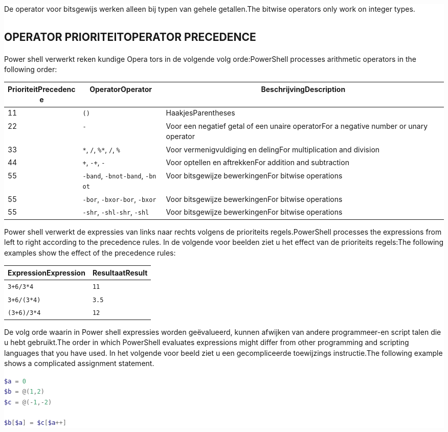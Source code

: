 <span data-ttu-id="2b2f0-143">De operator voor bitsgewijs werken alleen bij typen van gehele getallen.</span><span class="sxs-lookup"><span data-stu-id="2b2f0-143">The bitwise operators only work on integer types.</span></span>

## <a name="operator-precedence"></a><span data-ttu-id="2b2f0-144">OPERATOR PRIORITEIT</span><span class="sxs-lookup"><span data-stu-id="2b2f0-144">OPERATOR PRECEDENCE</span></span>

<span data-ttu-id="2b2f0-145">Power shell verwerkt reken kundige Opera tors in de volgende volg orde:</span><span class="sxs-lookup"><span data-stu-id="2b2f0-145">PowerShell processes arithmetic operators in the following order:</span></span>

|<span data-ttu-id="2b2f0-146">Prioriteit</span><span class="sxs-lookup"><span data-stu-id="2b2f0-146">Precedence</span></span>|<span data-ttu-id="2b2f0-147">Operator</span><span class="sxs-lookup"><span data-stu-id="2b2f0-147">Operator</span></span>          |<span data-ttu-id="2b2f0-148">Beschrijving</span><span class="sxs-lookup"><span data-stu-id="2b2f0-148">Description</span></span>                            |
|----------|------------------|---------------------------------------|
|<span data-ttu-id="2b2f0-149">1</span><span class="sxs-lookup"><span data-stu-id="2b2f0-149">1</span></span>         | `()`             |<span data-ttu-id="2b2f0-150">Haakjes</span><span class="sxs-lookup"><span data-stu-id="2b2f0-150">Parentheses</span></span>                            |
|<span data-ttu-id="2b2f0-151">2</span><span class="sxs-lookup"><span data-stu-id="2b2f0-151">2</span></span>         | `-`              |<span data-ttu-id="2b2f0-152">Voor een negatief getal of een unaire operator</span><span class="sxs-lookup"><span data-stu-id="2b2f0-152">For a negative number or unary operator</span></span>|
|<span data-ttu-id="2b2f0-153">3</span><span class="sxs-lookup"><span data-stu-id="2b2f0-153">3</span></span>         | <span data-ttu-id="2b2f0-154">`*`, `/`, `%`</span><span class="sxs-lookup"><span data-stu-id="2b2f0-154">`*`, `/`, `%`</span></span>    |<span data-ttu-id="2b2f0-155">Voor vermenigvuldiging en deling</span><span class="sxs-lookup"><span data-stu-id="2b2f0-155">For multiplication and division</span></span>        |
|<span data-ttu-id="2b2f0-156">4</span><span class="sxs-lookup"><span data-stu-id="2b2f0-156">4</span></span>         | <span data-ttu-id="2b2f0-157">`+`, `-`</span><span class="sxs-lookup"><span data-stu-id="2b2f0-157">`+`, `-`</span></span>         |<span data-ttu-id="2b2f0-158">Voor optellen en aftrekken</span><span class="sxs-lookup"><span data-stu-id="2b2f0-158">For addition and subtraction</span></span>           |
|<span data-ttu-id="2b2f0-159">5</span><span class="sxs-lookup"><span data-stu-id="2b2f0-159">5</span></span>         | <span data-ttu-id="2b2f0-160">`-band`, `-bnot`</span><span class="sxs-lookup"><span data-stu-id="2b2f0-160">`-band`, `-bnot`</span></span> |<span data-ttu-id="2b2f0-161">Voor bitsgewijze bewerkingen</span><span class="sxs-lookup"><span data-stu-id="2b2f0-161">For bitwise operations</span></span>                 |
|<span data-ttu-id="2b2f0-162">5</span><span class="sxs-lookup"><span data-stu-id="2b2f0-162">5</span></span>         | <span data-ttu-id="2b2f0-163">`-bor`, `-bxor`</span><span class="sxs-lookup"><span data-stu-id="2b2f0-163">`-bor`, `-bxor`</span></span>  |<span data-ttu-id="2b2f0-164">Voor bitsgewijze bewerkingen</span><span class="sxs-lookup"><span data-stu-id="2b2f0-164">For bitwise operations</span></span>                 |
|<span data-ttu-id="2b2f0-165">5</span><span class="sxs-lookup"><span data-stu-id="2b2f0-165">5</span></span>         | <span data-ttu-id="2b2f0-166">`-shr`, `-shl`</span><span class="sxs-lookup"><span data-stu-id="2b2f0-166">`-shr`, `-shl`</span></span>   |<span data-ttu-id="2b2f0-167">Voor bitsgewijze bewerkingen</span><span class="sxs-lookup"><span data-stu-id="2b2f0-167">For bitwise operations</span></span>                 |

<span data-ttu-id="2b2f0-168">Power shell verwerkt de expressies van links naar rechts volgens de prioriteits regels.</span><span class="sxs-lookup"><span data-stu-id="2b2f0-168">PowerShell processes the expressions from left to right according to the precedence rules.</span></span> <span data-ttu-id="2b2f0-169">In de volgende voor beelden ziet u het effect van de prioriteits regels:</span><span class="sxs-lookup"><span data-stu-id="2b2f0-169">The following examples show the effect of the precedence rules:</span></span>

|<span data-ttu-id="2b2f0-170">Expression</span><span class="sxs-lookup"><span data-stu-id="2b2f0-170">Expression</span></span> |<span data-ttu-id="2b2f0-171">Resultaat</span><span class="sxs-lookup"><span data-stu-id="2b2f0-171">Result</span></span>|
|-----------|------|
|`3+6/3*4`  |`11`  |
|`3+6/(3*4)`|`3.5` |
|`(3+6)/3*4`|`12`  |

<span data-ttu-id="2b2f0-172">De volg orde waarin in Power shell expressies worden geëvalueerd, kunnen afwijken van andere programmeer-en script talen die u hebt gebruikt.</span><span class="sxs-lookup"><span data-stu-id="2b2f0-172">The order in which PowerShell evaluates expressions might differ from other programming and scripting languages that you have used.</span></span> <span data-ttu-id="2b2f0-173">In het volgende voor beeld ziet u een gecompliceerde toewijzings instructie.</span><span class="sxs-lookup"><span data-stu-id="2b2f0-173">The following example shows a complicated assignment statement.</span></span>

```powershell
$a = 0
$b = @(1,2)
$c = @(-1,-2)

$b[$a] = $c[$a++]
```
